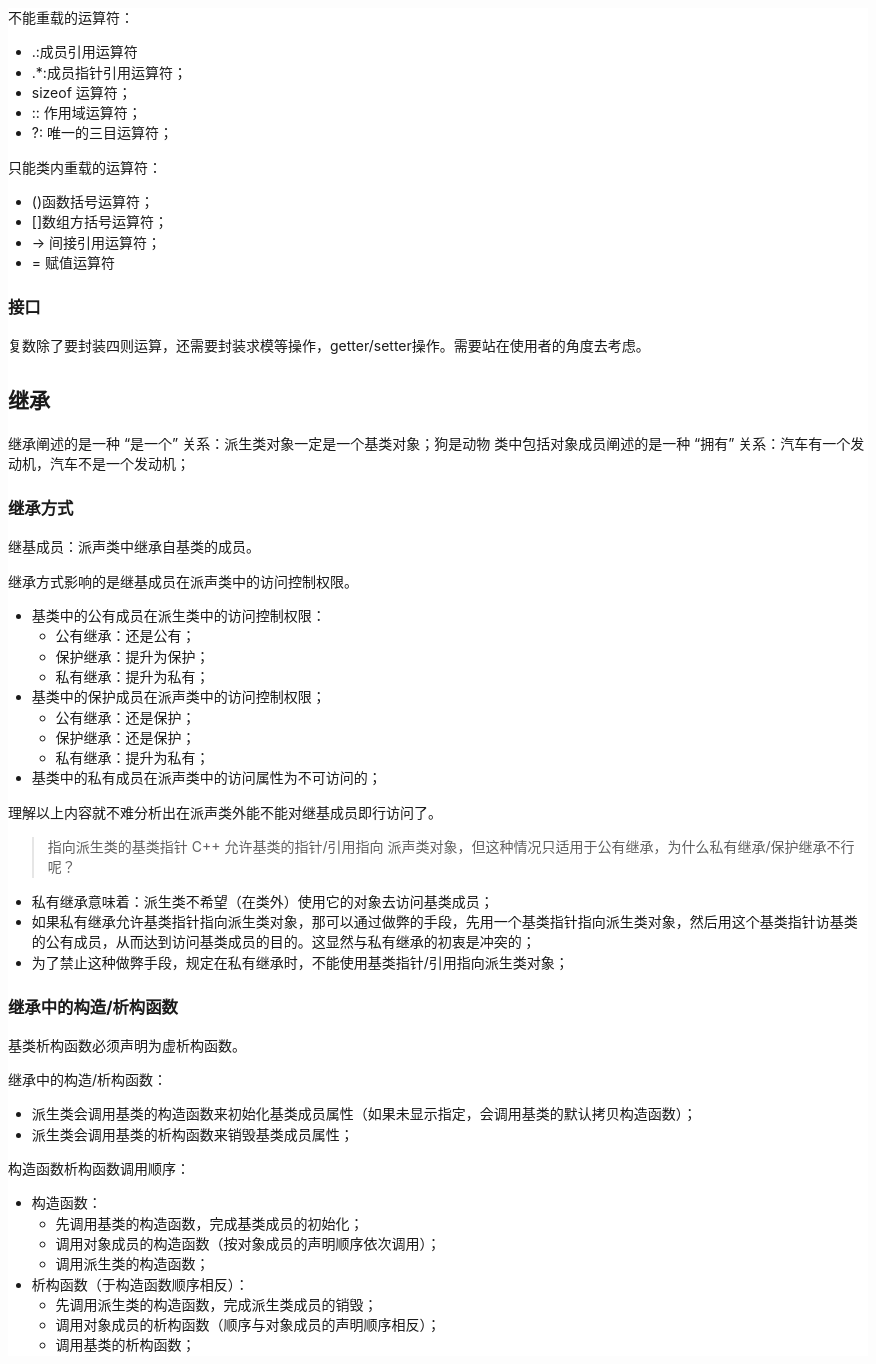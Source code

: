 不能重载的运算符：
- .:成员引用运算符
- .*:成员指针引用运算符；
- sizeof 运算符；
- :: 作用域运算符；
- ?: 唯一的三目运算符；

只能类内重载的运算符：
- ()函数括号运算符；
- []数组方括号运算符；
- -> 间接引用运算符；
- = 赋值运算符

### 接口
复数除了要封装四则运算，还需要封装求模等操作，getter/setter操作。需要站在使用者的角度去考虑。


## 继承
继承阐述的是一种 “是一个” 关系：派生类对象一定是一个基类对象；狗是动物
类中包括对象成员阐述的是一种 “拥有” 关系：汽车有一个发动机，汽车不是一个发动机；
### 继承方式
继基成员：派声类中继承自基类的成员。

继承方式影响的是继基成员在派声类中的访问控制权限。
- 基类中的公有成员在派生类中的访问控制权限：
  - 公有继承：还是公有；
  - 保护继承：提升为保护；
  - 私有继承：提升为私有；
- 基类中的保护成员在派声类中的访问控制权限；
  - 公有继承：还是保护；
  - 保护继承：还是保护；
  - 私有继承：提升为私有；
- 基类中的私有成员在派声类中的访问属性为不可访问的；

理解以上内容就不难分析出在派声类外能不能对继基成员即行访问了。

> 指向派生类的基类指针
C++ 允许基类的指针/引用指向 派声类对象，但这种情况只适用于公有继承，为什么私有继承/保护继承不行呢？
- 私有继承意味着：派生类不希望（在类外）使用它的对象去访问基类成员；
- 如果私有继承允许基类指针指向派生类对象，那可以通过做弊的手段，先用一个基类指针指向派生类对象，然后用这个基类指针访基类的公有成员，从而达到访问基类成员的目的。这显然与私有继承的初衷是冲突的；
- 为了禁止这种做弊手段，规定在私有继承时，不能使用基类指针/引用指向派生类对象；

### 继承中的构造/析构函数
基类析构函数必须声明为虚析构函数。



继承中的构造/析构函数：
- 派生类会调用基类的构造函数来初始化基类成员属性（如果未显示指定，会调用基类的默认拷贝构造函数）；
- 派生类会调用基类的析构函数来销毁基类成员属性；

构造函数析构函数调用顺序：
- 构造函数：
  - 先调用基类的构造函数，完成基类成员的初始化；
  - 调用对象成员的构造函数（按对象成员的声明顺序依次调用）；
  - 调用派生类的构造函数；
- 析构函数（于构造函数顺序相反）：
  -  先调用派生类的构造函数，完成派生类成员的销毁；
  -  调用对象成员的析构函数（顺序与对象成员的声明顺序相反）；
  -  调用基类的析构函数；
